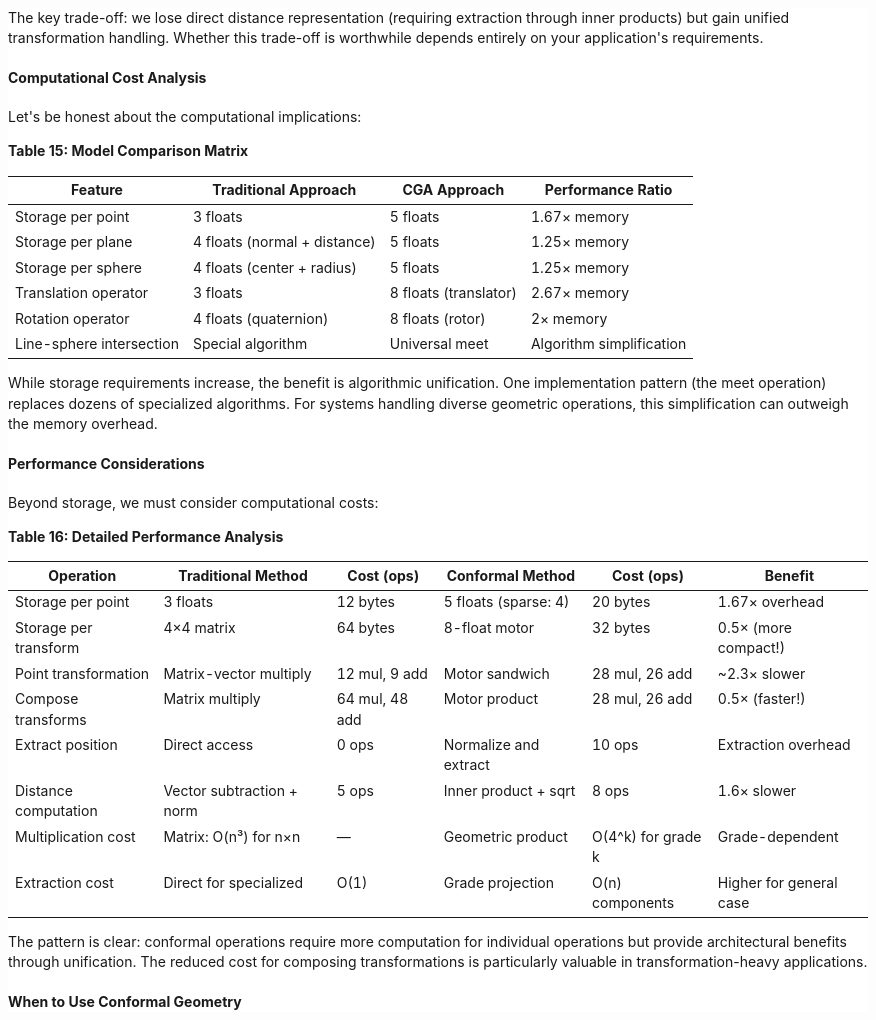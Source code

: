 The key trade-off: we lose direct distance representation (requiring extraction through inner products) but gain unified transformation handling. Whether this trade-off is worthwhile depends entirely on your application's requirements.

#### Computational Cost Analysis

Let's be honest about the computational implications:

**Table 15: Model Comparison Matrix**

| Feature | Traditional Approach | CGA Approach | Performance Ratio |
|---------|---------------------|--------------|-------------------|
| Storage per point | 3 floats | 5 floats | 1.67× memory |
| Storage per plane | 4 floats (normal + distance) | 5 floats | 1.25× memory |
| Storage per sphere | 4 floats (center + radius) | 5 floats | 1.25× memory |
| Translation operator | 3 floats | 8 floats (translator) | 2.67× memory |
| Rotation operator | 4 floats (quaternion) | 8 floats (rotor) | 2× memory |
| Line-sphere intersection | Special algorithm | Universal meet | Algorithm simplification |

While storage requirements increase, the benefit is algorithmic unification. One implementation pattern (the meet operation) replaces dozens of specialized algorithms. For systems handling diverse geometric operations, this simplification can outweigh the memory overhead.

#### Performance Considerations

Beyond storage, we must consider computational costs:

**Table 16: Detailed Performance Analysis**

| Operation | Traditional Method | Cost (ops) | Conformal Method | Cost (ops) | Benefit |
|-----------|-------------------|------------|------------------|------------|---------|
| Storage per point | 3 floats | 12 bytes | 5 floats (sparse: 4) | 20 bytes | 1.67× overhead |
| Storage per transform | 4×4 matrix | 64 bytes | 8-float motor | 32 bytes | 0.5× (more compact!) |
| Point transformation | Matrix-vector multiply | 12 mul, 9 add | Motor sandwich | 28 mul, 26 add | ~2.3× slower |
| Compose transforms | Matrix multiply | 64 mul, 48 add | Motor product | 28 mul, 26 add | 0.5× (faster!) |
| Extract position | Direct access | 0 ops | Normalize and extract | 10 ops | Extraction overhead |
| Distance computation | Vector subtraction + norm | 5 ops | Inner product + sqrt | 8 ops | 1.6× slower |
| Multiplication cost | Matrix: O(n³) for n×n | — | Geometric product | O(4^k) for grade k | Grade-dependent |
| Extraction cost | Direct for specialized | O(1) | Grade projection | O(n) components | Higher for general case |

The pattern is clear: conformal operations require more computation for individual operations but provide architectural benefits through unification. The reduced cost for composing transformations is particularly valuable in transformation-heavy applications.

#### When to Use Conformal Geometry
